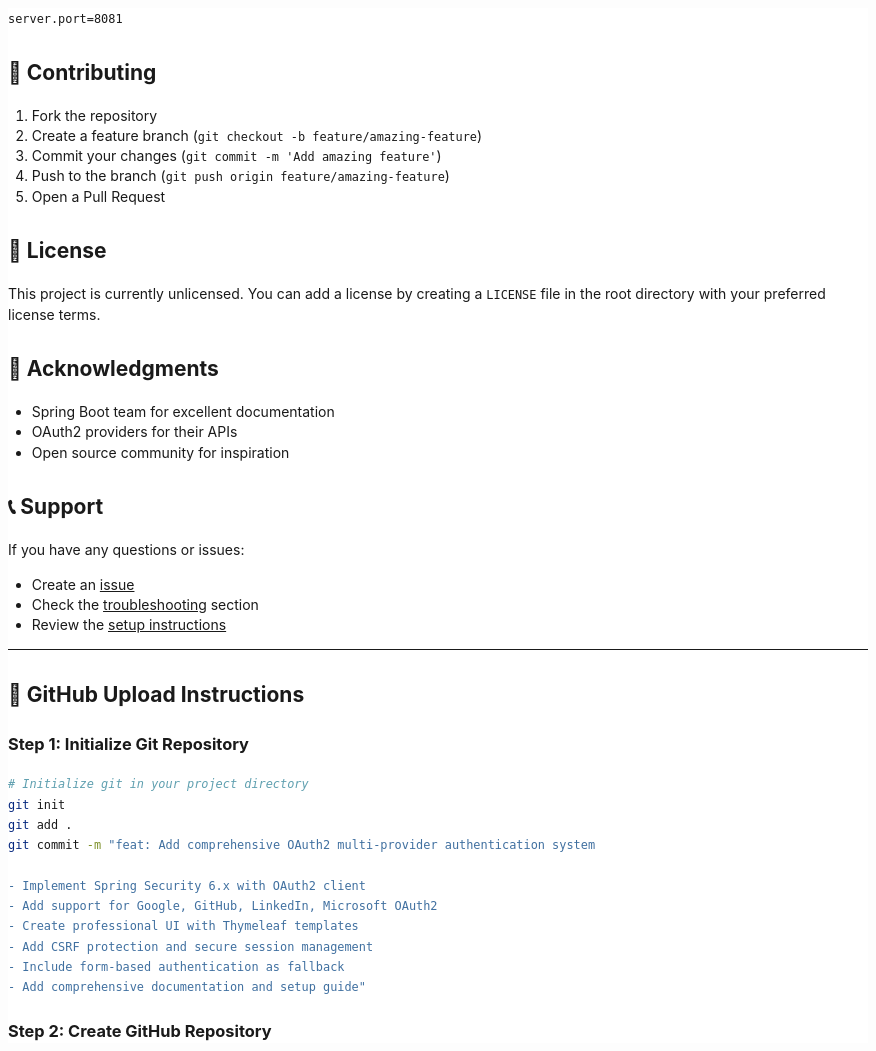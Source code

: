 ```properties
server.port=8081
```

## 🤝 Contributing

1. Fork the repository
2. Create a feature branch (`git checkout -b feature/amazing-feature`)
3. Commit your changes (`git commit -m 'Add amazing feature'`)
4. Push to the branch (`git push origin feature/amazing-feature`)
5. Open a Pull Request

## 📄 License

This project is currently unlicensed. You can add a license by creating a `LICENSE` file in the root directory with your preferred license terms.

## 🙏 Acknowledgments

- Spring Boot team for excellent documentation
- OAuth2 providers for their APIs
- Open source community for inspiration

## 📞 Support

If you have any questions or issues:

- Create an [issue](https://github.com/your-username/spring-oauth2-demo/issues)
- Check the [troubleshooting](#-troubleshooting) section
- Review the [setup instructions](#-quick-start)

---

## 🚀 GitHub Upload Instructions

### Step 1: Initialize Git Repository

```bash
# Initialize git in your project directory
git init
git add .
git commit -m "feat: Add comprehensive OAuth2 multi-provider authentication system

- Implement Spring Security 6.x with OAuth2 client
- Add support for Google, GitHub, LinkedIn, Microsoft OAuth2
- Create professional UI with Thymeleaf templates
- Add CSRF protection and secure session management
- Include form-based authentication as fallback
- Add comprehensive documentation and setup guide"
```

### Step 2: Create GitHub Repository
